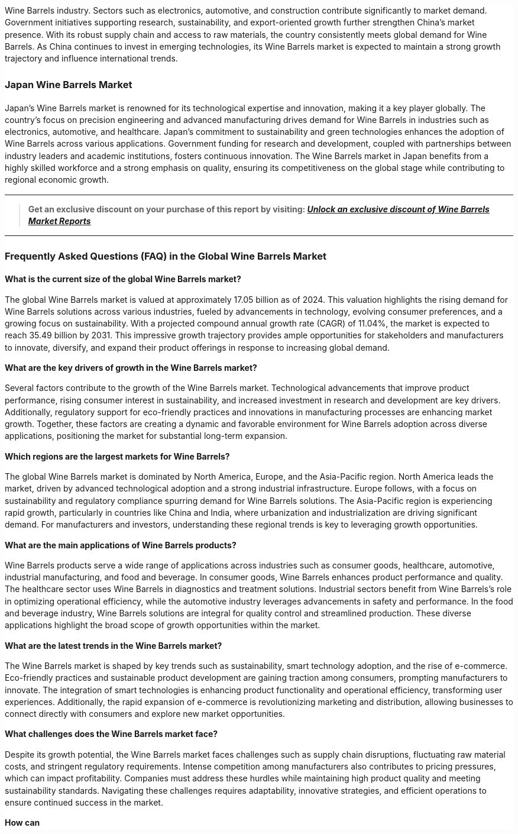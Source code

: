 Wine Barrels industry. Sectors such as electronics, automotive, and construction contribute significantly to market demand. Government initiatives supporting research, sustainability, and export-oriented growth further strengthen China&rsquo;s market presence. With its robust supply chain and access to raw materials, the country consistently meets global demand for Wine Barrels. As China continues to invest in emerging technologies, its Wine Barrels market is expected to maintain a strong growth trajectory and influence international trends.</p><h3>Japan Wine Barrels Market</h3><p>Japan&rsquo;s Wine Barrels market is renowned for its technological expertise and innovation, making it a key player globally. The country&rsquo;s focus on precision engineering and advanced manufacturing drives demand for Wine Barrels in industries such as electronics, automotive, and healthcare. Japan&rsquo;s commitment to sustainability and green technologies enhances the adoption of Wine Barrels across various applications. Government funding for research and development, coupled with partnerships between industry leaders and academic institutions, fosters continuous innovation. The Wine Barrels market in Japan benefits from a highly skilled workforce and a strong emphasis on quality, ensuring its competitiveness on the global stage while contributing to regional economic growth.</p><hr /><blockquote><p><strong>Get an exclusive discount on your purchase of this report by visiting: <em><a href="://marketresearchpulse.com/ask-for-discount/40724?utm_source=Github&amp;utm_medium=027">Unlock an exclusive discount of Wine Barrels Market Reports</a></em>&nbsp;</strong></p></blockquote><hr /><h3>Frequently Asked Questions (FAQ) in the Global Wine Barrels Market</h3><p><strong>What is the current size of the global Wine Barrels market?</strong></p><p>The global Wine Barrels market is valued at approximately 17.05 billion as of 2024. This valuation highlights the rising demand for Wine Barrels solutions across various industries, fueled by advancements in technology, evolving consumer preferences, and a growing focus on sustainability. With a projected compound annual growth rate (CAGR) of 11.04%, the market is expected to reach 35.49 billion by 2031. This impressive growth trajectory provides ample opportunities for stakeholders and manufacturers to innovate, diversify, and expand their product offerings in response to increasing global demand.</p><p><strong>What are the key drivers of growth in the Wine Barrels market?</strong></p><p>Several factors contribute to the growth of the Wine Barrels market. Technological advancements that improve product performance, rising consumer interest in sustainability, and increased investment in research and development are key drivers. Additionally, regulatory support for eco-friendly practices and innovations in manufacturing processes are enhancing market growth. Together, these factors are creating a dynamic and favorable environment for Wine Barrels adoption across diverse applications, positioning the market for substantial long-term expansion.</p><p><strong>Which regions are the largest markets for Wine Barrels?</strong></p><p>The global Wine Barrels market is dominated by North America, Europe, and the Asia-Pacific region. North America leads the market, driven by advanced technological adoption and a strong industrial infrastructure. Europe follows, with a focus on sustainability and regulatory compliance spurring demand for Wine Barrels solutions. The Asia-Pacific region is experiencing rapid growth, particularly in countries like China and India, where urbanization and industrialization are driving significant demand. For manufacturers and investors, understanding these regional trends is key to leveraging growth opportunities.</p><p><strong>What are the main applications of Wine Barrels products?</strong></p><p>Wine Barrels products serve a wide range of applications across industries such as consumer goods, healthcare, automotive, industrial manufacturing, and food and beverage. In consumer goods, Wine Barrels enhances product performance and quality. The healthcare sector uses Wine Barrels in diagnostics and treatment solutions. Industrial sectors benefit from Wine Barrels&rsquo;s role in optimizing operational efficiency, while the automotive industry leverages advancements in safety and performance. In the food and beverage industry, Wine Barrels solutions are integral for quality control and streamlined production. These diverse applications highlight the broad scope of growth opportunities within the market.</p><p><strong>What are the latest trends in the Wine Barrels market?</strong></p><p>The Wine Barrels market is shaped by key trends such as sustainability, smart technology adoption, and the rise of e-commerce. Eco-friendly practices and sustainable product development are gaining traction among consumers, prompting manufacturers to innovate. The integration of smart technologies is enhancing product functionality and operational efficiency, transforming user experiences. Additionally, the rapid expansion of e-commerce is revolutionizing marketing and distribution, allowing businesses to connect directly with consumers and explore new market opportunities.</p><p><strong>What challenges does the Wine Barrels market face?</strong></p><p>Despite its growth potential, the Wine Barrels market faces challenges such as supply chain disruptions, fluctuating raw material costs, and stringent regulatory requirements. Intense competition among manufacturers also contributes to pricing pressures, which can impact profitability. Companies must address these hurdles while maintaining high product quality and meeting sustainability standards. Navigating these challenges requires adaptability, innovative strategies, and efficient operations to ensure continued success in the market.</p><p><strong>How can